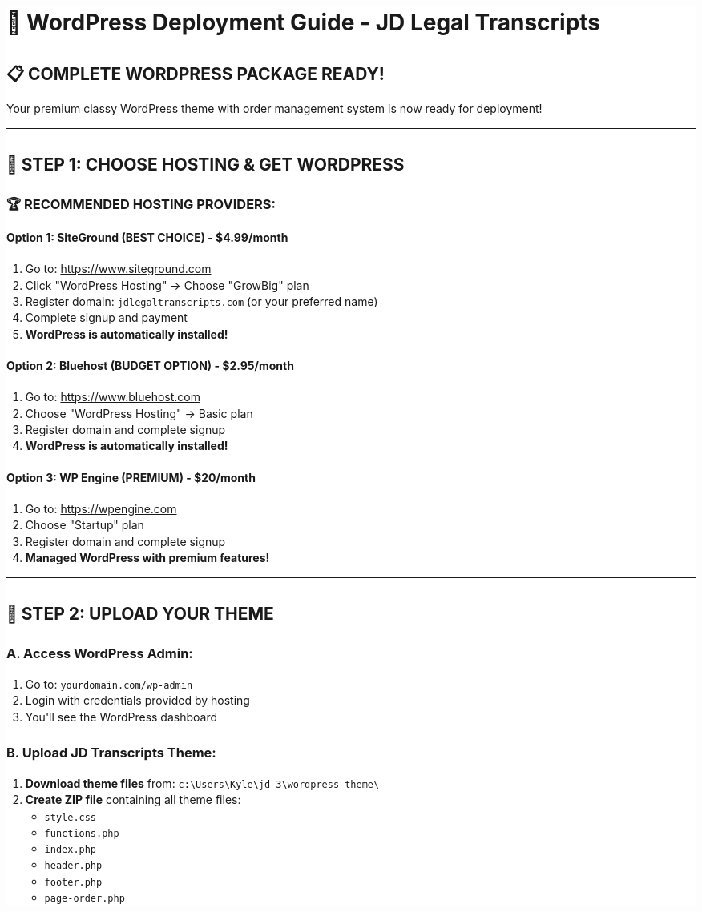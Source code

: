 # 🚀 WordPress Deployment Guide - JD Legal Transcripts

## 📋 **COMPLETE WORDPRESS PACKAGE READY!**

Your premium classy WordPress theme with order management system is now ready for deployment!

---

## 🌟 **STEP 1: CHOOSE HOSTING & GET WORDPRESS**

### **🏆 RECOMMENDED HOSTING PROVIDERS:**

#### **Option 1: SiteGround (BEST CHOICE) - $4.99/month**
1. Go to: https://www.siteground.com
2. Click "WordPress Hosting" → Choose "GrowBig" plan
3. Register domain: `jdlegaltranscripts.com` (or your preferred name)
4. Complete signup and payment
5. **WordPress is automatically installed!**

#### **Option 2: Bluehost (BUDGET OPTION) - $2.95/month**
1. Go to: https://www.bluehost.com
2. Choose "WordPress Hosting" → Basic plan
3. Register domain and complete signup
4. **WordPress is automatically installed!**

#### **Option 3: WP Engine (PREMIUM) - $20/month**
1. Go to: https://wpengine.com
2. Choose "Startup" plan
3. Register domain and complete signup
4. **Managed WordPress with premium features!**

---

## 🎯 **STEP 2: UPLOAD YOUR THEME**

### **A. Access WordPress Admin:**
1. Go to: `yourdomain.com/wp-admin`
2. Login with credentials provided by hosting
3. You'll see the WordPress dashboard

### **B. Upload JD Transcripts Theme:**
1. **Download theme files** from: `c:\Users\Kyle\jd 3\wordpress-theme\`
2. **Create ZIP file** containing all theme files:
   - `style.css`
   - `functions.php`
   - `index.php`
   - `header.php`
   - `footer.php`
   - `page-order.php`
